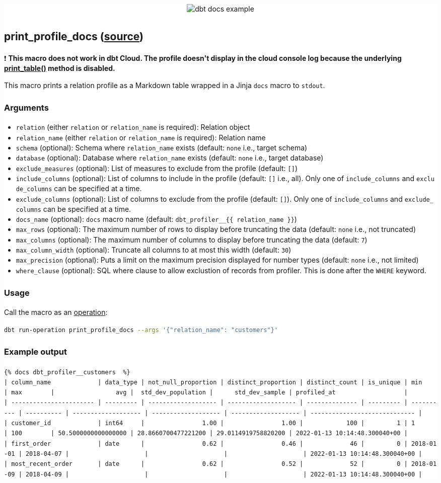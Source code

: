 <p align="center">
 <img src=".github/dbt_docs_example.png" alt="dbt docs example"/>
</p>

## print_profile_docs ([source](macros/print_profile_docs.sql))

❗ **This macro does not work in dbt Cloud. The profile doesn't display in the cloud console log because the underlying [print_table()](https://agate.readthedocs.io/en/1.6.1/api/table.html#agate.Table.print_table) method is disabled.**

This macro prints a relation profile as a Markdown table wrapped in a Jinja `docs` macro to `stdout`.

### Arguments
* `relation` (either `relation` or `relation_name` is required): Relation object
* `relation_name` (either `relation` or `relation_name` is required): Relation name
* `schema` (optional): Schema where `relation_name` exists (default: `none` i.e., target schema)
* `database` (optional): Database where `relation_name` exists (default: `none` i.e., target database)
* `exclude_measures` (optional): List of measures to exclude from the profile (default: `[]`)
* `include_columns` (optional): List of columns to include in the profile (default: `[]` i.e., all). Only one of `include_columns` and `exclude_columns` can be specified at a time.
* `exclude_columns` (optional): List of columns to exclude from the profile (default: `[]`). Only one of `include_columns` and `exclude_columns` can be specified at a time.
* `docs_name` (optional): `docs` macro name (default: `dbt_profiler__{{ relation_name }}`)
* `max_rows` (optional): The maximum number of rows to display before truncating the data (default: `none` i.e., not truncated)
* `max_columns` (optional): The maximum number of columns to display before truncating the data (default: `7`)
* `max_column_width` (optional): Truncate all columns to at most this width (default: `30`)
* `max_precision` (optional): Puts a limit on the maximum precision displayed for number types (default: `none` i.e., not limited)
* `where_clause` (optional): SQL where clause to allow exclustion of records from profiler.  This is done after the `WHERE` keyword.


### Usage
Call the macro as an [operation](https://docs.getdbt.com/docs/using-operations):
```bash
dbt run-operation print_profile_docs --args '{"relation_name": "customers"}'
```

### Example output

```
{% docs dbt_profiler__customers  %}
| column_name             | data_type | not_null_proportion | distinct_proportion | distinct_count | is_unique | min        | max        |                 avg |  std_dev_population |      std_dev_sample | profiled_at                   |
| ----------------------- | --------- | ------------------- | ------------------- | -------------- | --------- | ---------- | ---------- | ------------------- | ------------------- | ------------------- | ----------------------------- |
| customer_id             | int64     |                1.00 |                1.00 |            100 |         1 | 1          | 100        | 50.5000000000000000 | 28.8660700477221200 | 29.0114919758820200 | 2022-01-13 10:14:48.300040+00 |
| first_order             | date      |                0.62 |                0.46 |             46 |         0 | 2018-01-01 | 2018-04-07 |                     |                     |                     | 2022-01-13 10:14:48.300040+00 |
| most_recent_order       | date      |                0.62 |                0.52 |             52 |         0 | 2018-01-09 | 2018-04-09 |                     |                     |                     | 2022-01-13 10:14:48.300040+00 |
```